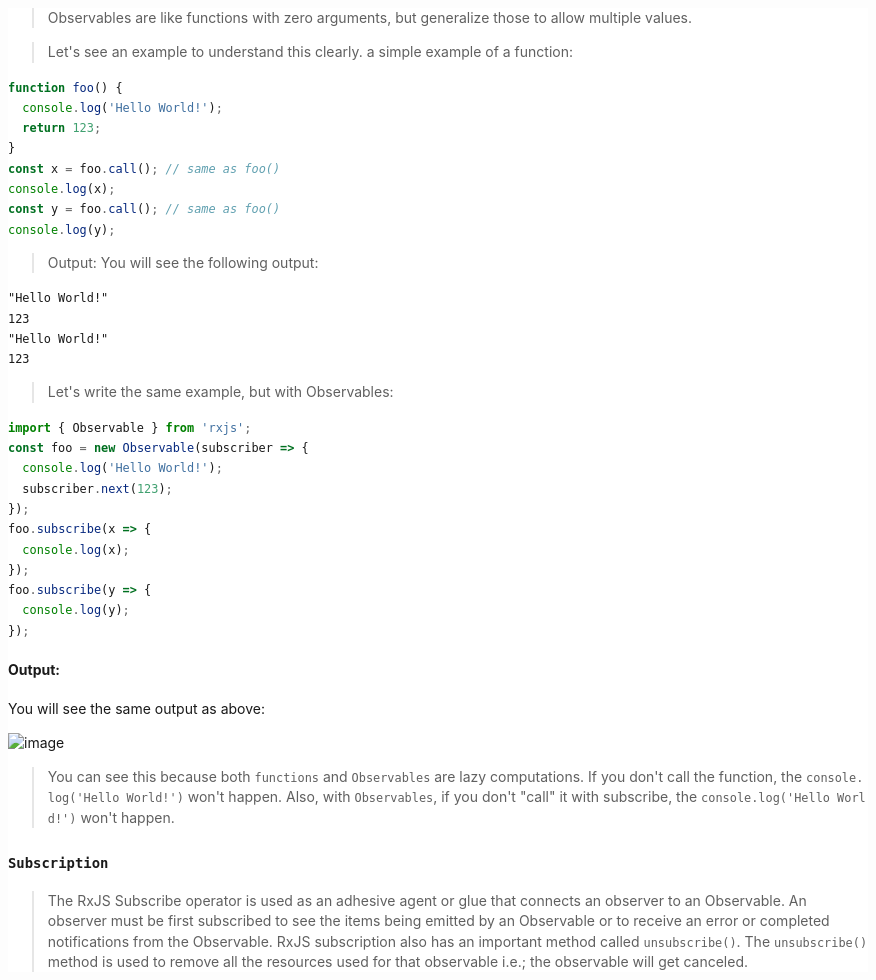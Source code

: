 >Observables are like functions with zero arguments, but generalize those to allow multiple values.

>Let's see an example to understand this clearly.
a simple example of a function:
```javascript
function foo() {  
  console.log('Hello World!');  
  return 123;  
}  
const x = foo.call(); // same as foo()  
console.log(x);  
const y = foo.call(); // same as foo()  
console.log(y);  
```
>Output:
You will see the following output:
```
"Hello World!"
123
"Hello World!"
123
```
>Let's write the same example, but with Observables:

```javascript
import { Observable } from 'rxjs';  
const foo = new Observable(subscriber => {  
  console.log('Hello World!');  
  subscriber.next(123);  
});  
foo.subscribe(x => {  
  console.log(x);  
});  
foo.subscribe(y => {  
  console.log(y);  
});  
```
#### Output:
You will see the same output as above:

![image](https://user-images.githubusercontent.com/98937506/169798515-b4fc5c9b-bb86-42d4-bc7e-ad9fd1fa556d.png)

>You can see this because both `functions` and `Observables` are lazy computations. If you don't call the function, the `console.log('Hello World!')` won't happen. Also, with `Observables`, if you don't "call" it with subscribe, the `console.log('Hello World!')` won't happen.

### `Subscription`

>The RxJS Subscribe operator is used as an adhesive agent or glue that connects an observer to an Observable. An observer must be first subscribed to see the items being emitted by an Observable or to receive an error or completed notifications from the Observable.
RxJS subscription also has an important method called `unsubscribe()`. The `unsubscribe()` method is used to remove all the resources used for that observable i.e.; the observable will get canceled.
